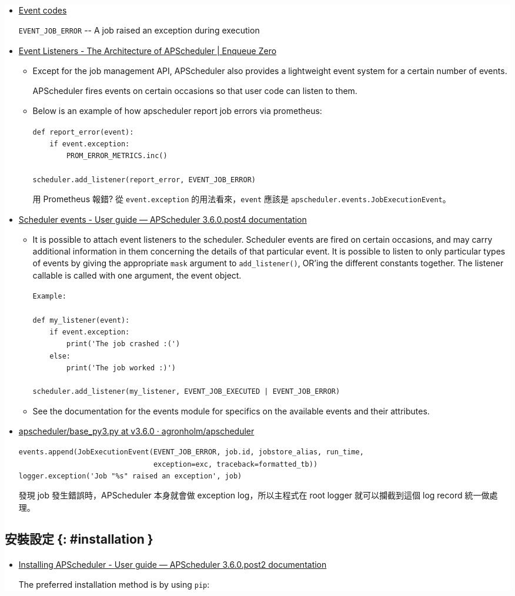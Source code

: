   - [Event codes](https://apscheduler.readthedocs.io/en/latest/modules/events.html#event-codes)

    `EVENT_JOB_ERROR` -- A job raised an exception during execution

  - [Event Listeners - The Architecture of APScheduler \| Enqueue Zero](https://enqueuezero.com/concrete-architecture/apscheduler.html#event-listeners)

      - Except for the job management API, APScheduler also provides a lightweight event system for a certain number of events.

        APScheduler fires events on certain occasions so that user code can listen to them.

      - Below is an example of how apscheduler report job errors via prometheus:

            def report_error(event):
                if event.exception:
                    PROM_ERROR_METRICS.inc()

            scheduler.add_listener(report_error, EVENT_JOB_ERROR)

        用 Prometheus 報錯? 從 `event.exception` 的用法看來，`event` 應該是 `apscheduler.events.JobExecutionEvent`。

  - [Scheduler events - User guide — APScheduler 3\.6\.0\.post4 documentation](https://apscheduler.readthedocs.io/en/latest/userguide.html#scheduler-events)

      - It is possible to attach event listeners to the scheduler. Scheduler events are fired on certain occasions, and may carry additional information in them concerning the details of that particular event. It is possible to listen to only particular types of events by giving the appropriate `mask` argument to `add_listener()`, OR’ing the different constants together. The listener callable is called with one argument, the event object.

            Example:

            def my_listener(event):
                if event.exception:
                    print('The job crashed :(')
                else:
                    print('The job worked :)')

            scheduler.add_listener(my_listener, EVENT_JOB_EXECUTED | EVENT_JOB_ERROR)

      - See the documentation for the events module for specifics on the available events and their attributes.

  - [apscheduler/base\_py3\.py at v3\.6\.0 · agronholm/apscheduler](https://github.com/agronholm/apscheduler/blob/v3.6.0/apscheduler/executors/base_py3.py#L35)

        events.append(JobExecutionEvent(EVENT_JOB_ERROR, job.id, jobstore_alias, run_time,
                                        exception=exc, traceback=formatted_tb))
        logger.exception('Job "%s" raised an exception', job)

    發現 job 發生錯誤時，APScheduler 本身就會做 exception log，所以主程式在 root logger 就可以攔截到這個 log record 統一做處理。

## 安裝設定 {: #installation }

  - [Installing APScheduler - User guide — APScheduler 3\.6\.0\.post2 documentation](https://apscheduler.readthedocs.io/en/latest/userguide.html#installing-apscheduler)

    The preferred installation method is by using `pip`:
